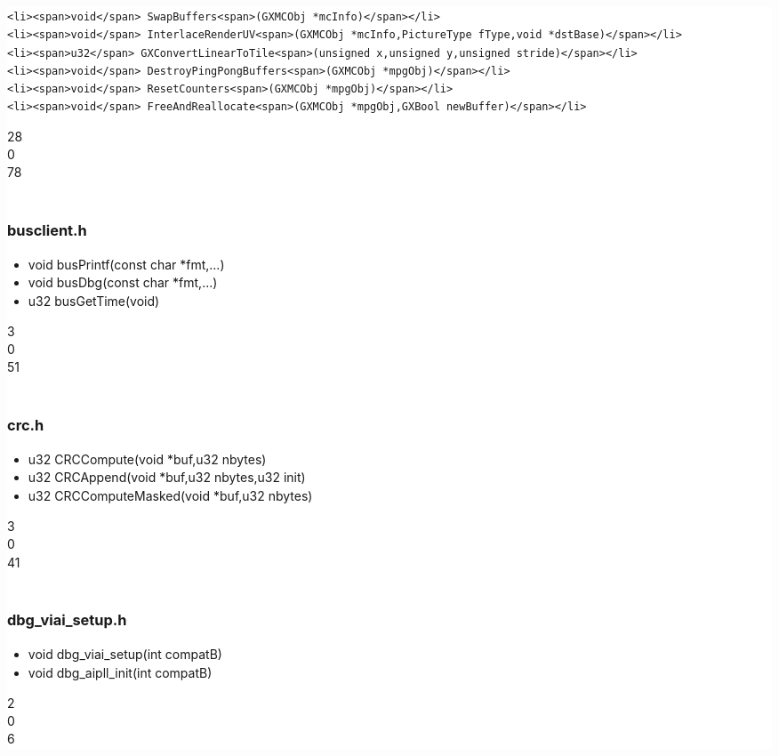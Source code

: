     <li><span>void</span> SwapBuffers<span>(GXMCObj *mcInfo)</span></li> 
    <li><span>void</span> InterlaceRenderUV<span>(GXMCObj *mcInfo,PictureType fType,void *dstBase)</span></li> 
    <li><span>u32</span> GXConvertLinearToTile<span>(unsigned x,unsigned y,unsigned stride)</span></li> 
    <li><span>void</span> DestroyPingPongBuffers<span>(GXMCObj *mpgObj)</span></li> 
    <li><span>void</span> ResetCounters<span>(GXMCObj *mpgObj)</span></li> 
    <li><span>void</span> FreeAndReallocate<span>(GXMCObj *mpgObj,GXBool newBuffer)</span></li> 
  </ul>
  <div class="rr-file-stats">    <div class="rr-file-stat rr-file-stats-functions">28</div>    <div class="rr-file-stat rr-file-stats-variables">0</div>    <div class="rr-file-stat rr-file-stats-lines">78</div>  </div>
 </div>

 <div class="rr-file-card">
  <img class="geopattern" data-title="busclient.h" />
  <h3>busclient.h</h3>
  <ul>
    <li><span>void</span> busPrintf<span>(const char *fmt,...)</span></li> 
    <li><span>void</span> busDbg<span>(const char *fmt,...)</span></li> 
    <li><span>u32</span> busGetTime<span>(void)</span></li> 
  </ul>
  <div class="rr-file-stats">    <div class="rr-file-stat rr-file-stats-functions">3</div>    <div class="rr-file-stat rr-file-stats-variables">0</div>    <div class="rr-file-stat rr-file-stats-lines">51</div>  </div>
 </div>

 <div class="rr-file-card">
  <img class="geopattern" data-title="crc.h" />
  <h3>crc.h</h3>
  <ul>
    <li><span>u32</span> CRCCompute<span>(void *buf,u32 nbytes)</span></li> 
    <li><span>u32</span> CRCAppend<span>(void *buf,u32 nbytes,u32 init)</span></li> 
    <li><span>u32</span> CRCComputeMasked<span>(void *buf,u32 nbytes)</span></li> 
  </ul>
  <div class="rr-file-stats">    <div class="rr-file-stat rr-file-stats-functions">3</div>    <div class="rr-file-stat rr-file-stats-variables">0</div>    <div class="rr-file-stat rr-file-stats-lines">41</div>  </div>
 </div>

 <div class="rr-file-card">
  <img class="geopattern" data-title="dbg_viai_setup.h" />
  <h3>dbg_viai_setup.h</h3>
  <ul>
    <li><span>void</span> dbg_viai_setup<span>(int compatB)</span></li> 
    <li><span>void</span> dbg_aipll_init<span>(int compatB)</span></li> 
  </ul>
  <div class="rr-file-stats">    <div class="rr-file-stat rr-file-stats-functions">2</div>    <div class="rr-file-stat rr-file-stats-variables">0</div>    <div class="rr-file-stat rr-file-stats-lines">6</div>  </div>
 </div>
